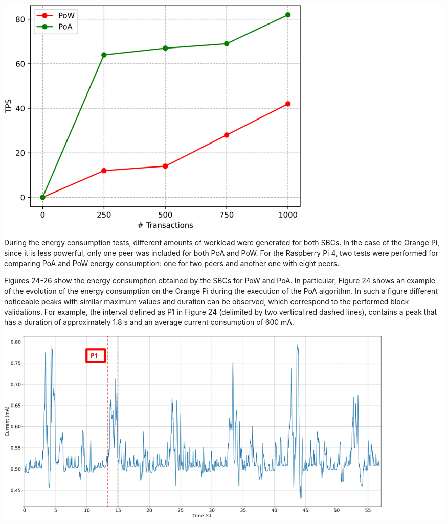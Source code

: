 ![Image](img/imagem_32.png)

During the energy consumption tests, different amounts of workload were generated for both SBCs. In the case of the Orange Pi, since it is less powerful, only one peer was included for both PoA and PoW. For the Raspberry Pi 4, two tests were performed for comparing PoA and PoW energy consumption: one for two peers and another one with eight peers.

Figures 24-26 show the energy consumption obtained by the SBCs for PoW and PoA. In particular, Figure 24 shows an example of the evolution of the energy consumption on the Orange Pi during the execution of the PoA algorithm. In such a figure different noticeable peaks with similar maximum values and duration can be observed, which correspond to the performed block validations. For example, the interval defined as P1 in Figure 24 (delimited by two vertical red dashed lines), contains a peak that has a duration of approximately 1.8 s and an average current consumption of 600 mA.

![Image](img/imagem_33.png)
